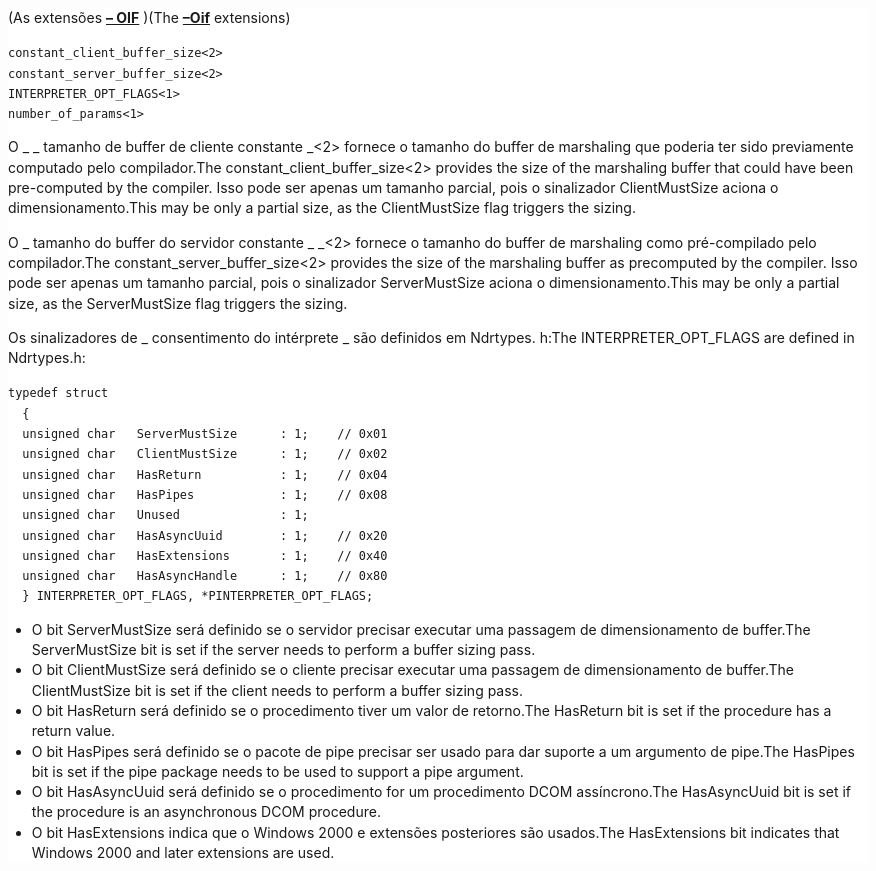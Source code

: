 <span data-ttu-id="da191-167">(As extensões [**– OIF**](/windows/desktop/Midl/-oi) )</span><span class="sxs-lookup"><span data-stu-id="da191-167">(The [**–Oif**](/windows/desktop/Midl/-oi) extensions)</span></span>

``` syntax
constant_client_buffer_size<2>
constant_server_buffer_size<2>
INTERPRETER_OPT_FLAGS<1>
number_of_params<1>
```

<span data-ttu-id="da191-168">O \_ \_ tamanho de buffer de cliente constante \_<2> fornece o tamanho do buffer de marshaling que poderia ter sido previamente computado pelo compilador.</span><span class="sxs-lookup"><span data-stu-id="da191-168">The constant\_client\_buffer\_size<2> provides the size of the marshaling buffer that could have been pre-computed by the compiler.</span></span> <span data-ttu-id="da191-169">Isso pode ser apenas um tamanho parcial, pois o sinalizador ClientMustSize aciona o dimensionamento.</span><span class="sxs-lookup"><span data-stu-id="da191-169">This may be only a partial size, as the ClientMustSize flag triggers the sizing.</span></span>

<span data-ttu-id="da191-170">O \_ tamanho do buffer do servidor constante \_ \_<2> fornece o tamanho do buffer de marshaling como pré-compilado pelo compilador.</span><span class="sxs-lookup"><span data-stu-id="da191-170">The constant\_server\_buffer\_size<2> provides the size of the marshaling buffer as precomputed by the compiler.</span></span> <span data-ttu-id="da191-171">Isso pode ser apenas um tamanho parcial, pois o sinalizador ServerMustSize aciona o dimensionamento.</span><span class="sxs-lookup"><span data-stu-id="da191-171">This may be only a partial size, as the ServerMustSize flag triggers the sizing.</span></span>

<span data-ttu-id="da191-172">Os sinalizadores de \_ consentimento do intérprete \_ são definidos em Ndrtypes. h:</span><span class="sxs-lookup"><span data-stu-id="da191-172">The INTERPRETER\_OPT\_FLAGS are defined in Ndrtypes.h:</span></span>

``` syntax
typedef struct
  {
  unsigned char   ServerMustSize      : 1;    // 0x01
  unsigned char   ClientMustSize      : 1;    // 0x02
  unsigned char   HasReturn           : 1;    // 0x04
  unsigned char   HasPipes            : 1;    // 0x08
  unsigned char   Unused              : 1;
  unsigned char   HasAsyncUuid        : 1;    // 0x20
  unsigned char   HasExtensions       : 1;    // 0x40
  unsigned char   HasAsyncHandle      : 1;    // 0x80
  } INTERPRETER_OPT_FLAGS, *PINTERPRETER_OPT_FLAGS;
```

-   <span data-ttu-id="da191-173">O bit ServerMustSize será definido se o servidor precisar executar uma passagem de dimensionamento de buffer.</span><span class="sxs-lookup"><span data-stu-id="da191-173">The ServerMustSize bit is set if the server needs to perform a buffer sizing pass.</span></span>
-   <span data-ttu-id="da191-174">O bit ClientMustSize será definido se o cliente precisar executar uma passagem de dimensionamento de buffer.</span><span class="sxs-lookup"><span data-stu-id="da191-174">The ClientMustSize bit is set if the client needs to perform a buffer sizing pass.</span></span>
-   <span data-ttu-id="da191-175">O bit HasReturn será definido se o procedimento tiver um valor de retorno.</span><span class="sxs-lookup"><span data-stu-id="da191-175">The HasReturn bit is set if the procedure has a return value.</span></span>
-   <span data-ttu-id="da191-176">O bit HasPipes será definido se o pacote de pipe precisar ser usado para dar suporte a um argumento de pipe.</span><span class="sxs-lookup"><span data-stu-id="da191-176">The HasPipes bit is set if the pipe package needs to be used to support a pipe argument.</span></span>
-   <span data-ttu-id="da191-177">O bit HasAsyncUuid será definido se o procedimento for um procedimento DCOM assíncrono.</span><span class="sxs-lookup"><span data-stu-id="da191-177">The HasAsyncUuid bit is set if the procedure is an asynchronous DCOM procedure.</span></span>
-   <span data-ttu-id="da191-178">O bit HasExtensions indica que o Windows 2000 e extensões posteriores são usados.</span><span class="sxs-lookup"><span data-stu-id="da191-178">The HasExtensions bit indicates that Windows 2000 and later extensions are used.</span></span>